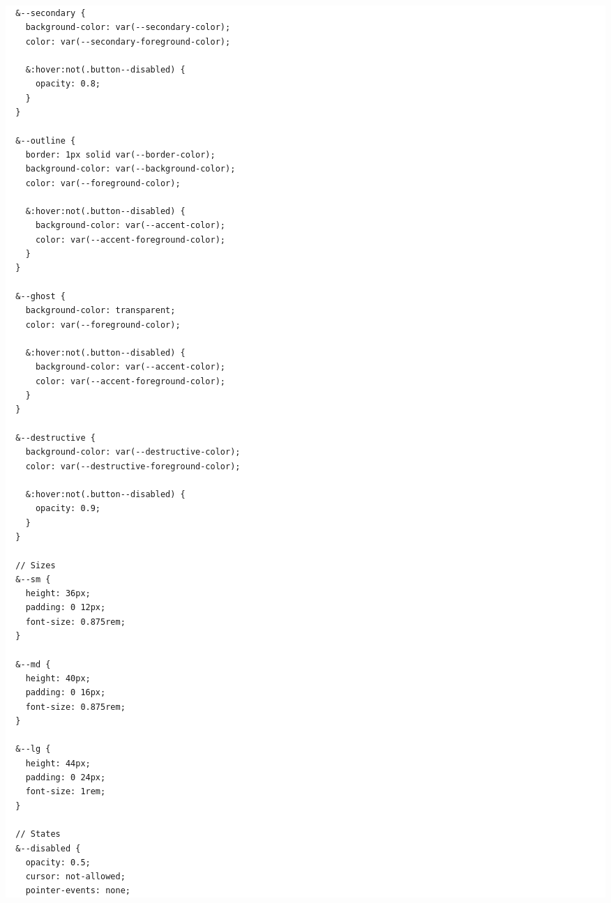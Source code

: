 ```vue
  &--secondary {
    background-color: var(--secondary-color);
    color: var(--secondary-foreground-color);
    
    &:hover:not(.button--disabled) {
      opacity: 0.8;
    }
  }
  
  &--outline {
    border: 1px solid var(--border-color);
    background-color: var(--background-color);
    color: var(--foreground-color);
    
    &:hover:not(.button--disabled) {
      background-color: var(--accent-color);
      color: var(--accent-foreground-color);
    }
  }
  
  &--ghost {
    background-color: transparent;
    color: var(--foreground-color);
    
    &:hover:not(.button--disabled) {
      background-color: var(--accent-color);
      color: var(--accent-foreground-color);
    }
  }
  
  &--destructive {
    background-color: var(--destructive-color);
    color: var(--destructive-foreground-color);
    
    &:hover:not(.button--disabled) {
      opacity: 0.9;
    }
  }
  
  // Sizes
  &--sm {
    height: 36px;
    padding: 0 12px;
    font-size: 0.875rem;
  }
  
  &--md {
    height: 40px;
    padding: 0 16px;
    font-size: 0.875rem;
  }
  
  &--lg {
    height: 44px;
    padding: 0 24px;
    font-size: 1rem;
  }
  
  // States
  &--disabled {
    opacity: 0.5;
    cursor: not-allowed;
    pointer-events: none;
```